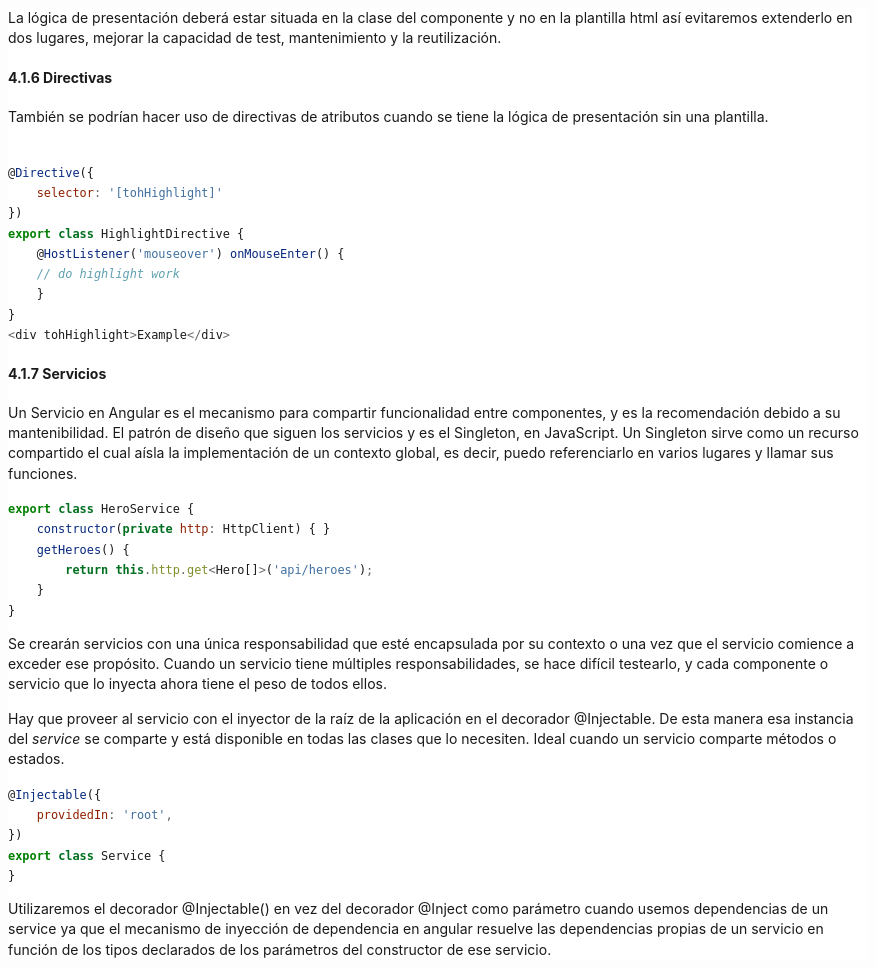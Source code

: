 La lógica de presentación deberá estar situada en la clase del componente y no en la plantilla html así evitaremos extenderlo en dos lugares, mejorar la capacidad de test, mantenimiento y la reutilización.

#### 4.1.6  Directivas <a name="4.1.6"></a>

También se podrían hacer uso de directivas de atributos cuando se tiene la lógica de presentación sin una plantilla.
```javascript

@Directive({
    selector: '[tohHighlight]'
})
export class HighlightDirective {
    @HostListener('mouseover') onMouseEnter() {
    // do highlight work
    }
}
<div tohHighlight>Example</div>
```

#### 4.1.7  Servicios <a name="4.1.7"></a>

Un Servicio en Angular es el mecanismo para compartir funcionalidad entre componentes, y es la recomendación debido a su mantenibilidad. El patrón de diseño que siguen los servicios y es el Singleton, en JavaScript. Un Singleton sirve como un recurso compartido el cual aísla la implementación de un contexto global, es decir, puedo referenciarlo en varios lugares y llamar sus funciones.

```javascript
export class HeroService {
    constructor(private http: HttpClient) { }
    getHeroes() {
        return this.http.get<Hero[]>('api/heroes');
    }  
}
```

Se crearán servicios con una única responsabilidad que esté encapsulada por su contexto o una vez que el servicio comience a exceder ese propósito. Cuando un servicio tiene múltiples responsabilidades, se hace difícil testearlo, y cada componente o servicio que lo inyecta ahora tiene el peso de todos ellos.
>
Hay que proveer al servicio con el inyector de la raíz de la aplicación en el decorador \@Injectable. De esta manera esa instancia del *service* se comparte y está disponible en todas las clases que lo necesiten. Ideal cuando un servicio comparte métodos o estados.

```javascript
@Injectable({
    providedIn: 'root',
})
export class Service {
}
```

Utilizaremos el decorador \@Injectable() en vez del decorador \@Inject como parámetro cuando usemos dependencias de un service ya que el mecanismo de inyección de dependencia en angular resuelve las dependencias propias de un servicio en función de los tipos declarados de los parámetros del constructor de ese servicio.
